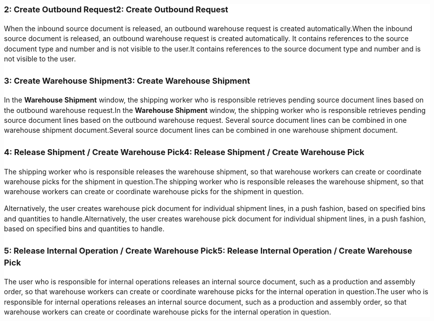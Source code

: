 ### <a name="2-create-outbound-request"></a><span data-ttu-id="03e87-177">2: Create Outbound Request</span><span class="sxs-lookup"><span data-stu-id="03e87-177">2: Create Outbound Request</span></span>  
 <span data-ttu-id="03e87-178">When the inbound source document is released, an outbound warehouse request is created automatically.</span><span class="sxs-lookup"><span data-stu-id="03e87-178">When the inbound source document is released, an outbound warehouse request is created automatically.</span></span> <span data-ttu-id="03e87-179">It contains references to the source document type and number and is not visible to the user.</span><span class="sxs-lookup"><span data-stu-id="03e87-179">It contains references to the source document type and number and is not visible to the user.</span></span>  

### <a name="3-create-warehouse-shipment"></a><span data-ttu-id="03e87-180">3: Create Warehouse Shipment</span><span class="sxs-lookup"><span data-stu-id="03e87-180">3: Create Warehouse Shipment</span></span>  
 <span data-ttu-id="03e87-181">In the **Warehouse Shipment** window, the shipping worker who is responsible retrieves pending source document lines based on the outbound warehouse request.</span><span class="sxs-lookup"><span data-stu-id="03e87-181">In the **Warehouse Shipment** window, the shipping worker who is responsible retrieves pending source document lines based on the outbound warehouse request.</span></span> <span data-ttu-id="03e87-182">Several source document lines can be combined in one warehouse shipment document.</span><span class="sxs-lookup"><span data-stu-id="03e87-182">Several source document lines can be combined in one warehouse shipment document.</span></span>  

### <a name="4-release-shipment--create-warehouse-pick"></a><span data-ttu-id="03e87-183">4: Release Shipment / Create Warehouse Pick</span><span class="sxs-lookup"><span data-stu-id="03e87-183">4: Release Shipment / Create Warehouse Pick</span></span>  
 <span data-ttu-id="03e87-184">The shipping worker who is responsible releases the warehouse shipment, so that warehouse workers can  create or coordinate warehouse picks for the shipment in question.</span><span class="sxs-lookup"><span data-stu-id="03e87-184">The shipping worker who is responsible releases the warehouse shipment, so that warehouse workers can  create or coordinate warehouse picks for the shipment in question.</span></span>  

 <span data-ttu-id="03e87-185">Alternatively, the user creates warehouse pick document for individual shipment lines, in a push fashion, based on specified bins and quantities to handle.</span><span class="sxs-lookup"><span data-stu-id="03e87-185">Alternatively, the user creates warehouse pick document for individual shipment lines, in a push fashion, based on specified bins and quantities to handle.</span></span>  

### <a name="5-release-internal-operation--create-warehouse-pick"></a><span data-ttu-id="03e87-186">5: Release Internal Operation / Create Warehouse Pick</span><span class="sxs-lookup"><span data-stu-id="03e87-186">5: Release Internal Operation / Create Warehouse Pick</span></span>  
 <span data-ttu-id="03e87-187">The user who is responsible for internal operations releases an internal source document, such as a production and assembly order, so that warehouse workers can create or coordinate warehouse picks for the internal operation in question.</span><span class="sxs-lookup"><span data-stu-id="03e87-187">The user who is responsible for internal operations releases an internal source document, such as a production and assembly order, so that warehouse workers can create or coordinate warehouse picks for the internal operation in question.</span></span>  
